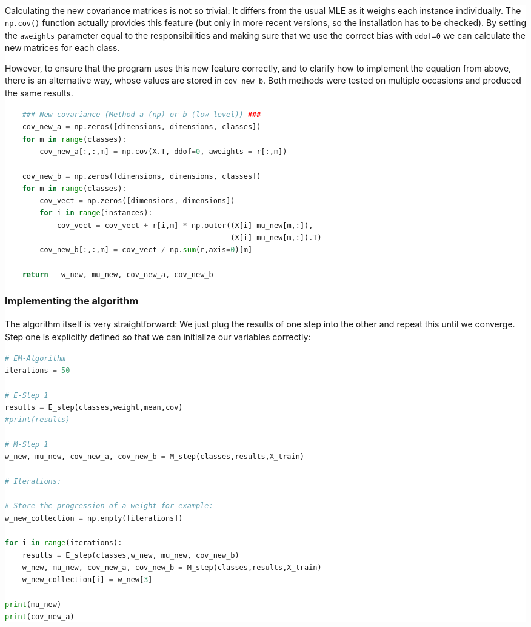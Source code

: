 Calculating the new covariance matrices is not so trivial: It differs from the usual MLE as it weighs each instance individually. The ```np.cov()``` function actually provides this feature (but only in more recent versions, so the installation has to be checked). By setting the ```aweights``` parameter equal to the responsibilities and making sure that we use the correct bias with ```ddof=0``` we can calculate the new matrices for each class.

However, to ensure that the program uses this new feature correctly, and to clarify how to implement the equation from above, there is an alternative way, whose values are stored in ```cov_new_b```. Both methods were tested on multiple occasions and produced the same results.

```python
    ### New covariance (Method a (np) or b (low-level)) ###
    cov_new_a = np.zeros([dimensions, dimensions, classes])
    for m in range(classes):
        cov_new_a[:,:,m] = np.cov(X.T, ddof=0, aweights = r[:,m])

    cov_new_b = np.zeros([dimensions, dimensions, classes])
    for m in range(classes):
        cov_vect = np.zeros([dimensions, dimensions])
        for i in range(instances):
            cov_vect = cov_vect + r[i,m] * np.outer((X[i]-mu_new[m,:]),
                                                    (X[i]-mu_new[m,:]).T)
        cov_new_b[:,:,m] = cov_vect / np.sum(r,axis=0)[m]

    return   w_new, mu_new, cov_new_a, cov_new_b
```

### Implementing the algorithm
The algorithm itself is very straightforward: We just plug the results of one step into the other and repeat this until we converge. Step one is explicitly defined so that we can initialize our variables correctly:

```python
# EM-Algorithm
iterations = 50

# E-Step 1
results = E_step(classes,weight,mean,cov)
#print(results)

# M-Step 1
w_new, mu_new, cov_new_a, cov_new_b = M_step(classes,results,X_train)

# Iterations:

# Store the progression of a weight for example:
w_new_collection = np.empty([iterations])

for i in range(iterations):
    results = E_step(classes,w_new, mu_new, cov_new_b)
    w_new, mu_new, cov_new_a, cov_new_b = M_step(classes,results,X_train)
    w_new_collection[i] = w_new[3]

print(mu_new)
print(cov_new_a)
```
